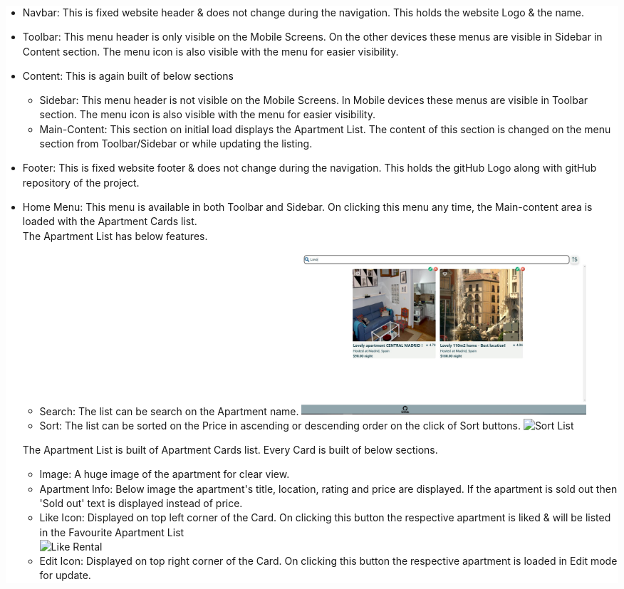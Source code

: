   - Navbar: This is fixed website header & does not change during the navigation. This holds the website Logo & the name.
  - Toolbar: This menu header is only visible on the Mobile Screens. On the other devices these menus are visible in Sidebar in Content section. The menu icon is also visible with the menu for easier visibility.
  - Content: This is again built of below sections
    - Sidebar: This menu header is not visible on the Mobile Screens. In Mobile devices these menus are visible in Toolbar section. The menu icon is also visible with the menu for easier visibility.
    - Main-Content: This section on initial load displays the Apartment List. The content of this section is changed on the menu section from Toolbar/Sidebar or while updating the listing.
  - Footer: This is fixed website footer & does not change during the navigation. This holds the gitHub Logo along with gitHub repository of the project.
- Home Menu: This menu is available in both Toolbar and Sidebar. On clicking this menu any time, the Main-content area is loaded with the Apartment Cards list.</br>
  The Apartment List has below features.

  - Search: The list can be search on the Apartment name.
    <img src="src/assets/readMeImgs/search-list.jpg" alt="Search List" width="400"/></br>
  - Sort: The list can be sorted on the Price in ascending or descending order on the click of Sort buttons.
    <img src="src/assets/readMeImgs/sort-list.jpg" alt="Sort List" width="400"/></br>

  The Apartment List is built of Apartment Cards list. Every Card is built of below sections.

  - Image: A huge image of the apartment for clear view.
  - Apartment Info: Below image the apartment's title, location, rating and price are displayed. If the apartment is sold out then 'Sold out' text is displayed instead of price.
  - Like Icon: Displayed on top left corner of the Card. On clicking this button the respective apartment is liked & will be listed in the Favourite Apartment List</br>
    <img src="src/assets/readMeImgs/like-rental.JPG" alt="Like Rental" width="400"/></br>
  - Edit Icon: Displayed on top right corner of the Card. On clicking this button the respective apartment is loaded in Edit mode for update.</br>